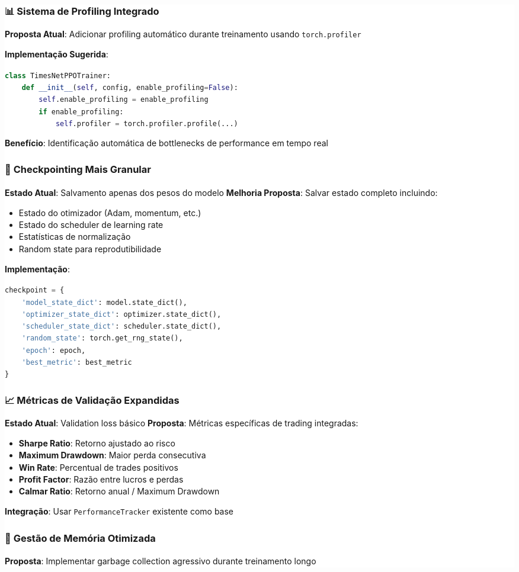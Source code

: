 ### 📊 **Sistema de Profiling Integrado**

**Proposta Atual**: Adicionar profiling automático durante treinamento usando `torch.profiler`

**Implementação Sugerida**:

```python
class TimesNetPPOTrainer:
    def __init__(self, config, enable_profiling=False):
        self.enable_profiling = enable_profiling
        if enable_profiling:
            self.profiler = torch.profiler.profile(...)
```

**Benefício**: Identificação automática de bottlenecks de performance em tempo real

### 💾 **Checkpointing Mais Granular**

**Estado Atual**: Salvamento apenas dos pesos do modelo
**Melhoria Proposta**: Salvar estado completo incluindo:

- Estado do otimizador (Adam, momentum, etc.)
- Estado do scheduler de learning rate
- Estatísticas de normalização
- Random state para reprodutibilidade

**Implementação**:

```python
checkpoint = {
    'model_state_dict': model.state_dict(),
    'optimizer_state_dict': optimizer.state_dict(),
    'scheduler_state_dict': scheduler.state_dict(),
    'random_state': torch.get_rng_state(),
    'epoch': epoch,
    'best_metric': best_metric
}
```

### 📈 **Métricas de Validação Expandidas**

**Estado Atual**: Validation loss básico
**Proposta**: Métricas específicas de trading integradas:

- **Sharpe Ratio**: Retorno ajustado ao risco
- **Maximum Drawdown**: Maior perda consecutiva
- **Win Rate**: Percentual de trades positivos
- **Profit Factor**: Razão entre lucros e perdas
- **Calmar Ratio**: Retorno anual / Maximum Drawdown

**Integração**: Usar `PerformanceTracker` existente como base

### 🧠 **Gestão de Memória Otimizada**

**Proposta**: Implementar garbage collection agressivo durante treinamento longo
